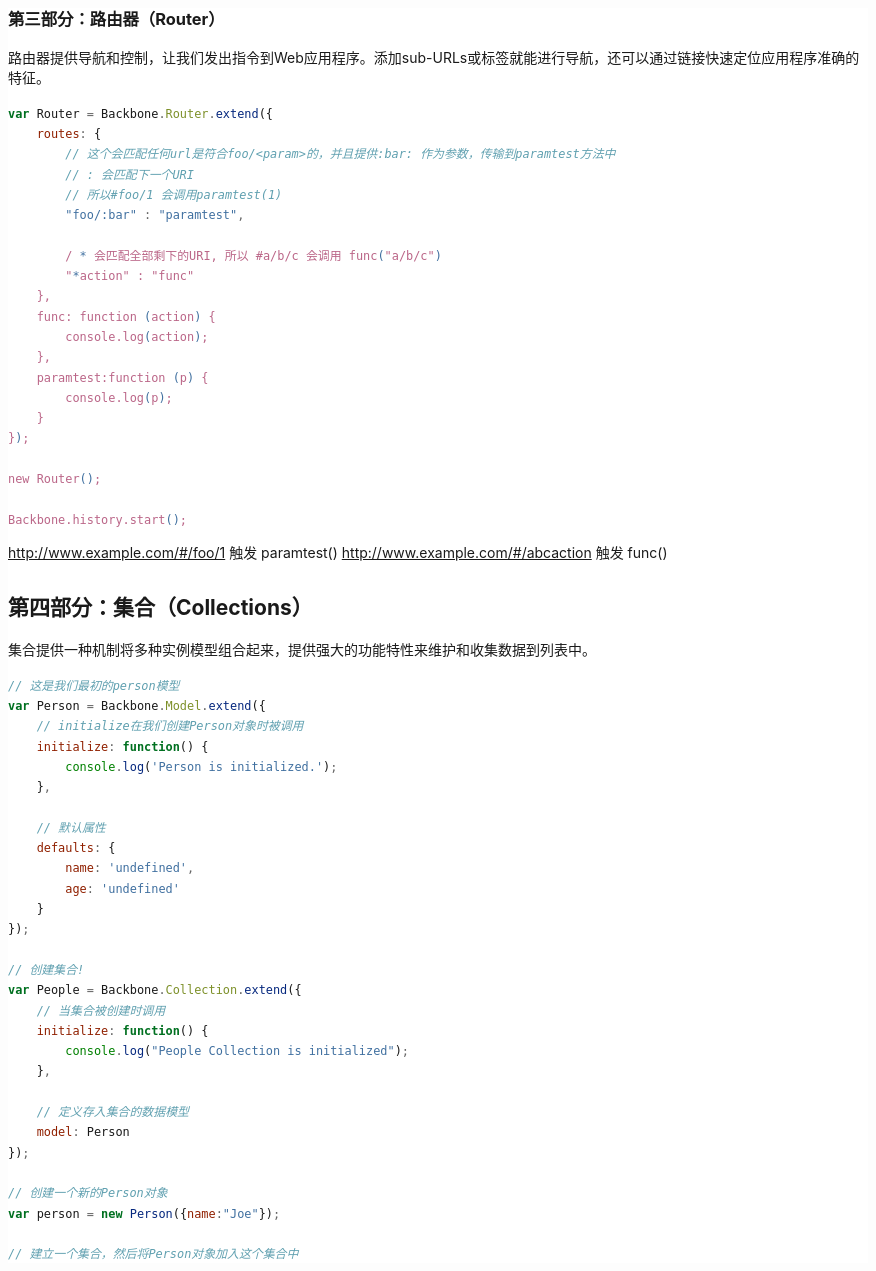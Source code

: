 ### 第三部分：路由器（Router）

路由器提供导航和控制，让我们发出指令到Web应用程序。添加sub-URLs或标签就能进行导航，还可以通过链接快速定位应用程序准确的特征。

```javascript
var Router = Backbone.Router.extend({
    routes: {
        // 这个会匹配任何url是符合foo/<param>的，并且提供:bar: 作为参数，传输到paramtest方法中
        // : 会匹配下一个URI
        // 所以#foo/1 会调用paramtest(1)
        "foo/:bar" : "paramtest",
 
        / * 会匹配全部剩下的URI, 所以 #a/b/c 会调用 func("a/b/c")
        "*action" : "func"
    },
    func: function (action) {
        console.log(action);
    },
    paramtest:function (p) {
        console.log(p);
    }
});
 
new Router();
 
Backbone.history.start();
```

http://www.example.com/#/foo/1 触发 paramtest()
http://www.example.com/#/abcaction 触发 func()

## 第四部分：集合（Collections）

集合提供一种机制将多种实例模型组合起来，提供强大的功能特性来维护和收集数据到列表中。

```javascript
// 这是我们最初的person模型
var Person = Backbone.Model.extend({
    // initialize在我们创建Person对象时被调用
    initialize: function() {
        console.log('Person is initialized.');
    },
 
    // 默认属性
    defaults: {
        name: 'undefined',
        age: 'undefined'
    }
});
 
// 创建集合!
var People = Backbone.Collection.extend({
    // 当集合被创建时调用
    initialize: function() {
        console.log("People Collection is initialized");
    },
 
    // 定义存入集合的数据模型
    model: Person
});
 
// 创建一个新的Person对象
var person = new Person({name:"Joe"});
 
// 建立一个集合，然后将Person对象加入这个集合中
```